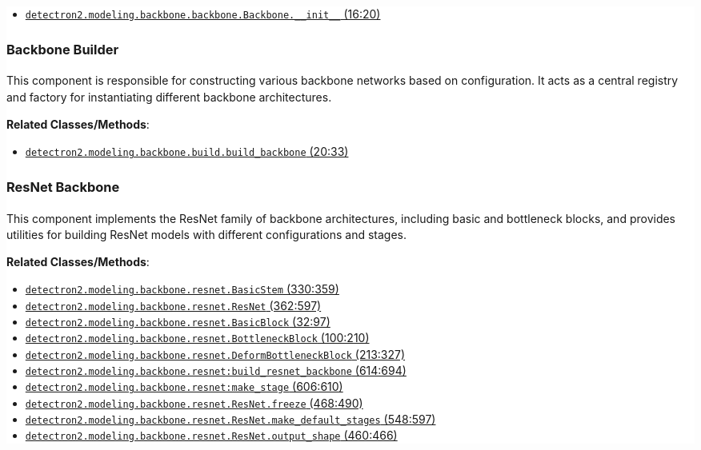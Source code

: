 - <a href="https://github.com/facebookresearch/detectron2/blob/master/detectron2/modeling/backbone/backbone.py#L16-L20" target="_blank" rel="noopener noreferrer">`detectron2.modeling.backbone.backbone.Backbone.__init__` (16:20)</a>


### Backbone Builder
This component is responsible for constructing various backbone networks based on configuration. It acts as a central registry and factory for instantiating different backbone architectures.


**Related Classes/Methods**:

- <a href="https://github.com/facebookresearch/detectron2/blob/master/detectron2/modeling/backbone/build.py#L20-L33" target="_blank" rel="noopener noreferrer">`detectron2.modeling.backbone.build.build_backbone` (20:33)</a>


### ResNet Backbone
This component implements the ResNet family of backbone architectures, including basic and bottleneck blocks, and provides utilities for building ResNet models with different configurations and stages.


**Related Classes/Methods**:

- <a href="https://github.com/facebookresearch/detectron2/blob/master/detectron2/modeling/backbone/resnet.py#L330-L359" target="_blank" rel="noopener noreferrer">`detectron2.modeling.backbone.resnet.BasicStem` (330:359)</a>
- <a href="https://github.com/facebookresearch/detectron2/blob/master/detectron2/modeling/backbone/resnet.py#L362-L597" target="_blank" rel="noopener noreferrer">`detectron2.modeling.backbone.resnet.ResNet` (362:597)</a>
- <a href="https://github.com/facebookresearch/detectron2/blob/master/detectron2/modeling/backbone/resnet.py#L32-L97" target="_blank" rel="noopener noreferrer">`detectron2.modeling.backbone.resnet.BasicBlock` (32:97)</a>
- <a href="https://github.com/facebookresearch/detectron2/blob/master/detectron2/modeling/backbone/resnet.py#L100-L210" target="_blank" rel="noopener noreferrer">`detectron2.modeling.backbone.resnet.BottleneckBlock` (100:210)</a>
- <a href="https://github.com/facebookresearch/detectron2/blob/master/detectron2/modeling/backbone/resnet.py#L213-L327" target="_blank" rel="noopener noreferrer">`detectron2.modeling.backbone.resnet.DeformBottleneckBlock` (213:327)</a>
- <a href="https://github.com/facebookresearch/detectron2/blob/master/detectron2/modeling/backbone/resnet.py#L614-L694" target="_blank" rel="noopener noreferrer">`detectron2.modeling.backbone.resnet:build_resnet_backbone` (614:694)</a>
- <a href="https://github.com/facebookresearch/detectron2/blob/master/detectron2/modeling/backbone/resnet.py#L606-L610" target="_blank" rel="noopener noreferrer">`detectron2.modeling.backbone.resnet:make_stage` (606:610)</a>
- <a href="https://github.com/facebookresearch/detectron2/blob/master/detectron2/modeling/backbone/resnet.py#L468-L490" target="_blank" rel="noopener noreferrer">`detectron2.modeling.backbone.resnet.ResNet.freeze` (468:490)</a>
- <a href="https://github.com/facebookresearch/detectron2/blob/master/detectron2/modeling/backbone/resnet.py#L548-L597" target="_blank" rel="noopener noreferrer">`detectron2.modeling.backbone.resnet.ResNet.make_default_stages` (548:597)</a>
- <a href="https://github.com/facebookresearch/detectron2/blob/master/detectron2/modeling/backbone/resnet.py#L460-L466" target="_blank" rel="noopener noreferrer">`detectron2.modeling.backbone.resnet.ResNet.output_shape` (460:466)</a>
